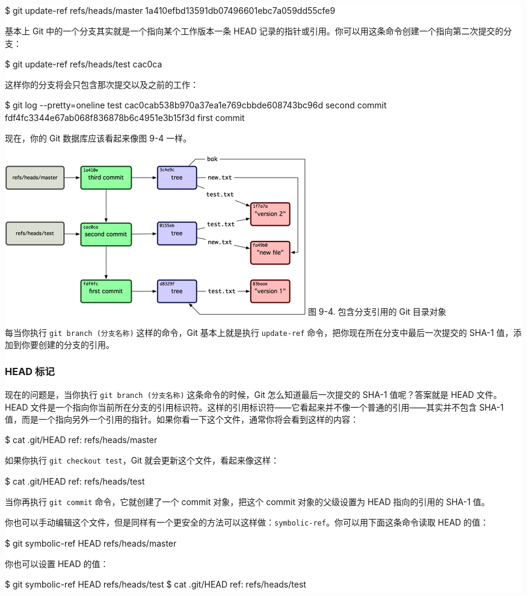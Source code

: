  $ git update-ref refs/heads/master 1a410efbd13591db07496601ebc7a059dd55cfe9

基本上 Git 中的一个分支其实就是一个指向某个工作版本一条 HEAD 记录的指针或引用。你可以用这条命令创建一个指向第二次提交的分支：

  $ git update-ref refs/heads/test cac0ca

这样你的分支将会只包含那次提交以及之前的工作：

  $ git log --pretty=oneline test
  cac0cab538b970a37ea1e769cbbde608743bc96d second commit
  fdf4fc3344e67ab068f836878b6c4951e3b15f3d first commit

现在，你的 Git 数据库应该看起来像图 9-4 一样。

[![图 9-4](/uploads/2012/09/18333fig0904-tn.png)](/uploads/2012/09/18333fig0904-tn.png)
图 9-4. 包含分支引用的 Git 目录对象

每当你执行 `git branch (分支名称)` 这样的命令，Git 基本上就是执行 `update-ref` 命令，把你现在所在分支中最后一次提交的 SHA-1 值，添加到你要创建的分支的引用。

### HEAD 标记 ###

现在的问题是，当你执行 `git branch (分支名称)` 这条命令的时候，Git 怎么知道最后一次提交的 SHA-1 值呢？答案就是 HEAD 文件。HEAD 文件是一个指向你当前所在分支的引用标识符。这样的引用标识符——它看起来并不像一个普通的引用——其实并不包含 SHA-1 值，而是一个指向另外一个引用的指针。如果你看一下这个文件，通常你将会看到这样的内容：

  $ cat .git/HEAD
  ref: refs/heads/master

如果你执行 `git checkout test`，Git 就会更新这个文件，看起来像这样：

  $ cat .git/HEAD
  ref: refs/heads/test

当你再执行 `git commit` 命令，它就创建了一个 commit 对象，把这个 commit 对象的父级设置为 HEAD 指向的引用的 SHA-1 值。

你也可以手动编辑这个文件，但是同样有一个更安全的方法可以这样做：`symbolic-ref`。你可以用下面这条命令读取 HEAD 的值：

  $ git symbolic-ref HEAD
  refs/heads/master

你也可以设置 HEAD 的值：

  $ git symbolic-ref HEAD refs/heads/test
  $ cat .git/HEAD
  ref: refs/heads/test
